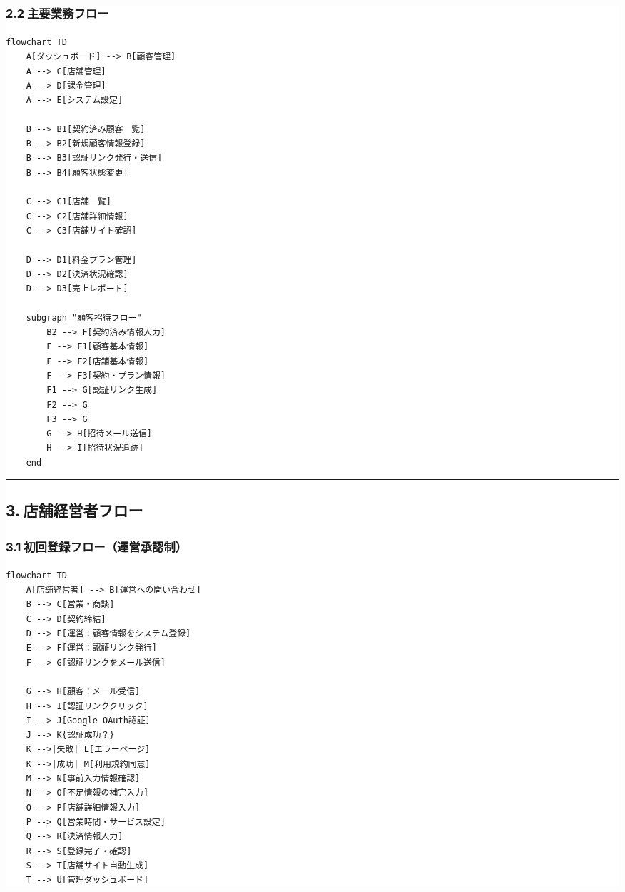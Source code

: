 ### 2.2 主要業務フロー
```mermaid
flowchart TD
    A[ダッシュボード] --> B[顧客管理]
    A --> C[店舗管理] 
    A --> D[課金管理]
    A --> E[システム設定]
    
    B --> B1[契約済み顧客一覧]
    B --> B2[新規顧客情報登録]
    B --> B3[認証リンク発行・送信]
    B --> B4[顧客状態変更]
    
    C --> C1[店舗一覧]
    C --> C2[店舗詳細情報]
    C --> C3[店舗サイト確認]
    
    D --> D1[料金プラン管理]
    D --> D2[決済状況確認]
    D --> D3[売上レポート]
    
    subgraph "顧客招待フロー"
        B2 --> F[契約済み情報入力]
        F --> F1[顧客基本情報]
        F --> F2[店舗基本情報]
        F --> F3[契約・プラン情報]
        F1 --> G[認証リンク生成]
        F2 --> G
        F3 --> G
        G --> H[招待メール送信]
        H --> I[招待状況追跡]
    end
```

---

## 3. 店舗経営者フロー

### 3.1 初回登録フロー（運営承認制）
```mermaid
flowchart TD
    A[店舗経営者] --> B[運営への問い合わせ]
    B --> C[営業・商談]
    C --> D[契約締結]
    D --> E[運営：顧客情報をシステム登録]
    E --> F[運営：認証リンク発行]
    F --> G[認証リンクをメール送信]
    
    G --> H[顧客：メール受信]
    H --> I[認証リンククリック]
    I --> J[Google OAuth認証]
    J --> K{認証成功？}
    K -->|失敗| L[エラーページ]
    K -->|成功| M[利用規約同意]
    M --> N[事前入力情報確認]
    N --> O[不足情報の補完入力]
    O --> P[店舗詳細情報入力]
    P --> Q[営業時間・サービス設定]
    Q --> R[決済情報入力]
    R --> S[登録完了・確認]
    S --> T[店舗サイト自動生成]
    T --> U[管理ダッシュボード]
```